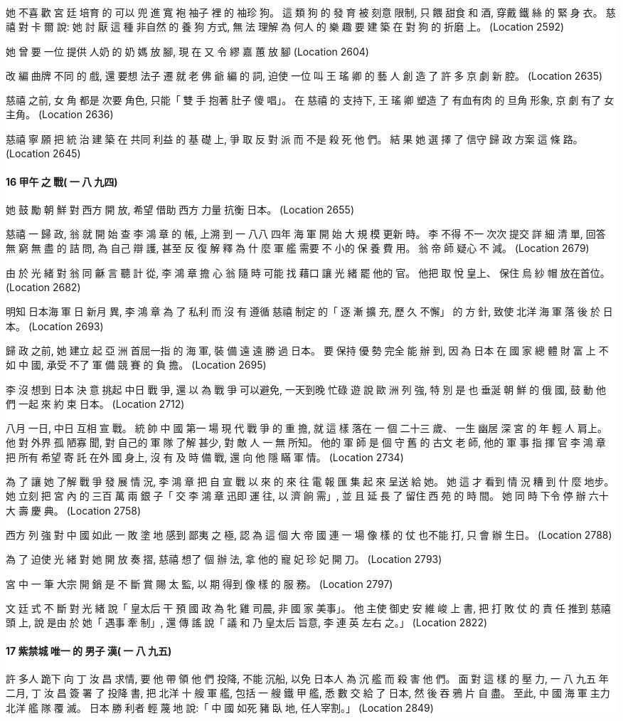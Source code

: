 她 不喜 歡 宮 廷 培育 的 可以 兜 進 寬 袍 袖子 裡 的 袖珍 狗。 這 類 狗 的 發 育 被 刻意 限制, 只 餵 甜食 和 酒, 穿戴 鐵 絲 的 緊 身 衣。 慈禧 對 卡 爾 說: 她 討 厭 這 種 非自然 的 養 狗 方式, 無 法 理解 為 何人 的 樂 趣 要 建 築 在 對 狗 的 折磨 上。 (Location 2592)

她 曾 要 一位 提供 人奶 的 奶 媽 放 腳, 現 在 又 令 繆 嘉 蕙 放 腳 (Location 2604)

改 編 曲牌 不同 的 戲, 還 要想 法子 遷 就 老 佛 爺 編 的 詞, 迫使 一位 叫 王 瑤 卿 的 藝 人 創 造 了 許 多 京 劇 新 腔。 (Location 2635)

慈禧 之前, 女 角 都是 次要 角色, 只能「 雙 手 抱著 肚子 傻 唱」。 在 慈禧 的 支持下, 王 瑤 卿 塑造 了 有血有肉 的 旦角 形象, 京 劇 有了 女主角。 (Location 2636)

慈禧 寧 願 把 統 治 建 築 在 共同 利益 的 基 礎 上, 爭 取 反 對 派 而 不是 殺 死 他 們。 結 果 她 選 擇 了 信守 歸 政 方案 這 條 路。 (Location 2645)

#### 16   甲午 之 戰( 一 八 九四)
她 鼓 勵 朝 鮮 對 西方 開 放, 希望 借助 西方 力量 抗衡 日本。 (Location 2655)

慈禧 一 歸 政, 翁 就 開 始 查 李 鴻 章 的 帳, 上溯 到 一 八八 四年 海 軍 開 始 大 規 模 更新 時。 李 不得 不一 次次 提交 詳 細 清 單, 回答 無 窮 無 盡 的 詰 問, 為 自己 辯 護, 甚至 反 復 解 釋 為 什 麼 軍 艦 需要 不 小的 保 養 費 用。 翁 帝 師 疑心 不 減。 (Location 2679)

由 於 光 緒 對 翁 同 龢 言 聽 計 從, 李 鴻 章 擔 心 翁 隨 時 可能 找 藉口 讓 光 緒 罷 他的 官。 他把 取 悅 皇上、 保住 烏 紗 帽 放在首位。 (Location 2682)

明知 日本海 軍 日 新月 異, 李 鴻 章 為 了 私利 而 沒 有 遵循 慈禧 制定 的「 逐 漸 擴 充, 歷 久 不懈」 的 方 針, 致使 北洋 海 軍 落 後 於 日本。 (Location 2693)

歸 政 之前, 她 建立 起 亞 洲 首屈一指 的 海 軍, 裝 備 遠 遠 勝 過 日本。 要 保持 優 勢 完全 能 辦 到, 因 為 日本 在 國 家 總 體 財 富 上 不如 中 國, 承受 不了 軍 備 競 賽 的 負 擔。 (Location 2695)

李 沒 想到 日本 決 意 挑起 中日 戰 爭, 還 以 為 戰 爭 可以避免, 一天到晚 忙碌 遊 說 歐 洲 列 強, 特 別 是 也 垂涎 朝 鮮 的 俄 國, 鼓 動 他 們 一起 來 約 束 日本。 (Location 2712)

八月 一日, 中日 互相 宣 戰。 統 帥 中 國 第一 場 現 代 戰 爭 的 重 擔, 就 這 樣 落在 一 個 二十三 歲、 一生 幽居 深 宮 的 年 輕 人 肩上。 他 對 外界 孤 陋寡 聞, 對 自己的 軍 隊 了解 甚少, 對 敵 人 一 無 所知。 他的 軍 師 是 個 守 舊 的 古文 老 師, 他的 軍 事 指 揮 官 李 鴻 章 把 所有 希望 寄 託 在外 國 身上, 沒 有 及 時 備 戰, 還 向 他 隱 瞞 軍 情。 (Location 2734)

為 了 讓 她 了解 戰 爭 發 展 情 況, 李 鴻 章 把 自 宣 戰 以 來 的 來 往 電 報 匯 集 起 來 呈送 給 她。 她 這 才 看到 情 況 糟 到 什 麼 地步。 她 立刻 把 宮 內 的 三百 萬 兩 銀 子「 交 李 鴻 章 迅即 運 往, 以 濟 餉 需」, 並 且 延 長 了 留住 西 苑 的 時 間。 她 同 時 下令 停 辦 六十 大 壽 慶 典。 (Location 2758)

西方 列 強 對 中 國 如此 一 敗 塗 地 感到 鄙夷 之 極, 認 為 這 個 大 帝 國 連 一 場 像 樣 的 仗 也不能 打, 只 會 辦 生日。 (Location 2788)

為 了 迫使 光 緒 對 她 開 放 奏 摺, 慈禧 想了 個 辦 法, 拿 他的 寵 妃 珍 妃 開 刀。 (Location 2793)

宮 中 一 筆 大宗 開 銷 是 不 斷 賞 賜 太 監, 以 期 得到 像 樣 的 服 務。 (Location 2797)

文 廷 式 不 斷 對 光 緒 說「 皇太后 干 預 國 政 為 牝 雞 司晨, 非 國 家 美事」。 他 主使 御史 安 維 峻 上 書, 把 打 敗 仗 的 責 任 推到 慈禧 頭 上, 說 是由 於 她「 遇事 牽 制」, 還 傳 謠 說「 議 和 乃 皇太后 旨意, 李 連 英 左右 之。」 (Location 2822)

#### 17   紫禁城 唯一 的 男子 漢( 一 八 九五)
許 多人 跪下 向 丁 汝 昌 求情, 要 他 帶 領 他 們 投降, 不能 沉船, 以免 日本人 為 沉 艦 而 殺 害 他 們。 面 對 這 樣 的 壓 力, 一 八 九五 年 二月, 丁 汝 昌 簽 署 了 投降 書, 把 北洋 十 艘 軍 艦, 包括 一 艘 鐵 甲 艦, 悉 數 交 給 了 日本, 然 後 吞 鴉 片 自 盡。 至此, 中 國 海 軍 主力 北洋 艦 隊 覆 滅。 日本 勝 利者 輕 蔑 地 說:「 中 國 如死 豬 臥 地, 任人宰割。」 (Location 2849)

